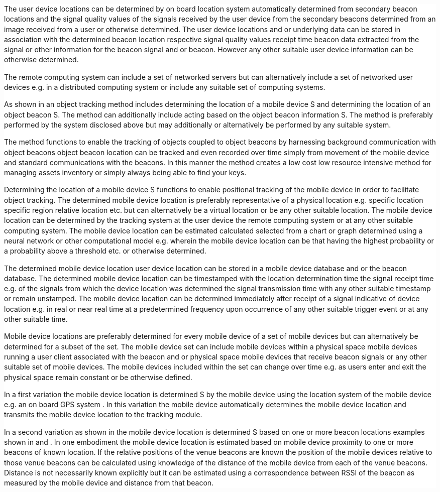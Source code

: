 The user device locations can be determined by on board location system automatically determined from secondary beacon locations and the signal quality values of the signals received by the user device from the secondary beacons determined from an image received from a user or otherwise determined. The user device locations and or underlying data can be stored in association with the determined beacon location respective signal quality values receipt time beacon data extracted from the signal or other information for the beacon signal and or beacon. However any other suitable user device information can be otherwise determined.

The remote computing system can include a set of networked servers but can alternatively include a set of networked user devices e.g. in a distributed computing system or include any suitable set of computing systems.

As shown in an object tracking method includes determining the location of a mobile device S and determining the location of an object beacon S. The method can additionally include acting based on the object beacon information S. The method is preferably performed by the system disclosed above but may additionally or alternatively be performed by any suitable system.

The method functions to enable the tracking of objects coupled to object beacons by harnessing background communication with object beacons object beacon location can be tracked and even recorded over time simply from movement of the mobile device and standard communications with the beacons. In this manner the method creates a low cost low resource intensive method for managing assets inventory or simply always being able to find your keys.

Determining the location of a mobile device S functions to enable positional tracking of the mobile device in order to facilitate object tracking. The determined mobile device location is preferably representative of a physical location e.g. specific location specific region relative location etc. but can alternatively be a virtual location or be any other suitable location. The mobile device location can be determined by the tracking system at the user device the remote computing system or at any other suitable computing system. The mobile device location can be estimated calculated selected from a chart or graph determined using a neural network or other computational model e.g. wherein the mobile device location can be that having the highest probability or a probability above a threshold etc. or otherwise determined.

The determined mobile device location user device location can be stored in a mobile device database and or the beacon database. The determined mobile device location can be timestamped with the location determination time the signal receipt time e.g. of the signals from which the device location was determined the signal transmission time with any other suitable timestamp or remain unstamped. The mobile device location can be determined immediately after receipt of a signal indicative of device location e.g. in real or near real time at a predetermined frequency upon occurrence of any other suitable trigger event or at any other suitable time.

Mobile device locations are preferably determined for every mobile device of a set of mobile devices but can alternatively be determined for a subset of the set. The mobile device set can include mobile devices within a physical space mobile devices running a user client associated with the beacon and or physical space mobile devices that receive beacon signals or any other suitable set of mobile devices. The mobile devices included within the set can change over time e.g. as users enter and exit the physical space remain constant or be otherwise defined.

In a first variation the mobile device location is determined S by the mobile device using the location system of the mobile device e.g. an on board GPS system . In this variation the mobile device automatically determines the mobile device location and transmits the mobile device location to the tracking module.

In a second variation as shown in the mobile device location is determined S based on one or more beacon locations examples shown in and . In one embodiment the mobile device location is estimated based on mobile device proximity to one or more beacons of known location. If the relative positions of the venue beacons are known the position of the mobile devices relative to those venue beacons can be calculated using knowledge of the distance of the mobile device from each of the venue beacons. Distance is not necessarily known explicitly but it can be estimated using a correspondence between RSSI of the beacon as measured by the mobile device and distance from that beacon.
